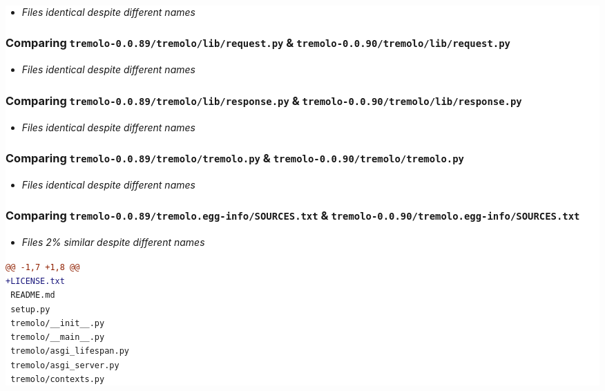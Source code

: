  * *Files identical despite different names*

### Comparing `tremolo-0.0.89/tremolo/lib/request.py` & `tremolo-0.0.90/tremolo/lib/request.py`

 * *Files identical despite different names*

### Comparing `tremolo-0.0.89/tremolo/lib/response.py` & `tremolo-0.0.90/tremolo/lib/response.py`

 * *Files identical despite different names*

### Comparing `tremolo-0.0.89/tremolo/tremolo.py` & `tremolo-0.0.90/tremolo/tremolo.py`

 * *Files identical despite different names*

### Comparing `tremolo-0.0.89/tremolo.egg-info/SOURCES.txt` & `tremolo-0.0.90/tremolo.egg-info/SOURCES.txt`

 * *Files 2% similar despite different names*

```diff
@@ -1,7 +1,8 @@
+LICENSE.txt
 README.md
 setup.py
 tremolo/__init__.py
 tremolo/__main__.py
 tremolo/asgi_lifespan.py
 tremolo/asgi_server.py
 tremolo/contexts.py
```

